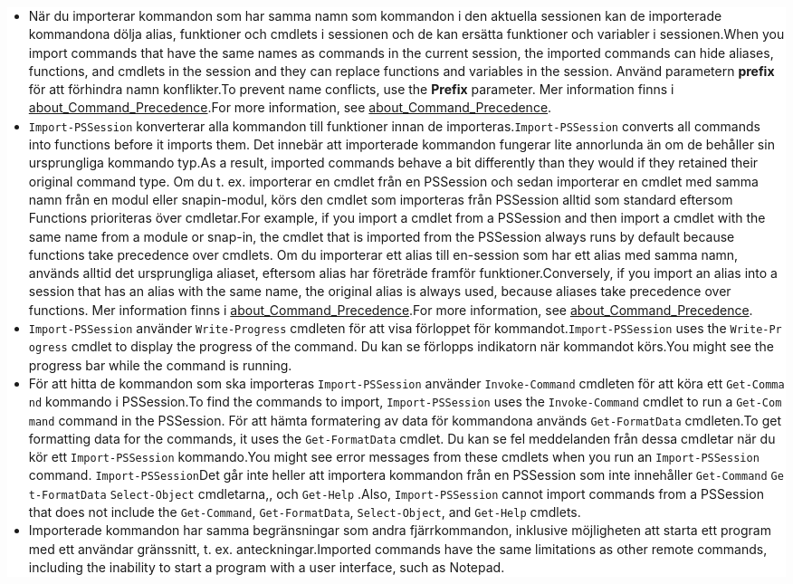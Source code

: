- <span data-ttu-id="4d61c-292">När du importerar kommandon som har samma namn som kommandon i den aktuella sessionen kan de importerade kommandona dölja alias, funktioner och cmdlets i sessionen och de kan ersätta funktioner och variabler i sessionen.</span><span class="sxs-lookup"><span data-stu-id="4d61c-292">When you import commands that have the same names as commands in the current session, the imported commands can hide aliases, functions, and cmdlets in the session and they can replace functions and variables in the session.</span></span> <span data-ttu-id="4d61c-293">Använd parametern **prefix** för att förhindra namn konflikter.</span><span class="sxs-lookup"><span data-stu-id="4d61c-293">To prevent name conflicts, use the **Prefix** parameter.</span></span> <span data-ttu-id="4d61c-294">Mer information finns i [about_Command_Precedence](../Microsoft.PowerShell.Core/about/about_Command_Precedence.md).</span><span class="sxs-lookup"><span data-stu-id="4d61c-294">For more information, see [about_Command_Precedence](../Microsoft.PowerShell.Core/about/about_Command_Precedence.md).</span></span>
- <span data-ttu-id="4d61c-295">`Import-PSSession` konverterar alla kommandon till funktioner innan de importeras.</span><span class="sxs-lookup"><span data-stu-id="4d61c-295">`Import-PSSession` converts all commands into functions before it imports them.</span></span> <span data-ttu-id="4d61c-296">Det innebär att importerade kommandon fungerar lite annorlunda än om de behåller sin ursprungliga kommando typ.</span><span class="sxs-lookup"><span data-stu-id="4d61c-296">As a result, imported commands behave a bit differently than they would if they retained their original command type.</span></span> <span data-ttu-id="4d61c-297">Om du t. ex. importerar en cmdlet från en PSSession och sedan importerar en cmdlet med samma namn från en modul eller snapin-modul, körs den cmdlet som importeras från PSSession alltid som standard eftersom Functions prioriteras över cmdletar.</span><span class="sxs-lookup"><span data-stu-id="4d61c-297">For example, if you import a cmdlet from a PSSession and then import a cmdlet with the same name from a module or snap-in, the cmdlet that is imported from the PSSession always runs by default because functions take precedence over cmdlets.</span></span> <span data-ttu-id="4d61c-298">Om du importerar ett alias till en-session som har ett alias med samma namn, används alltid det ursprungliga aliaset, eftersom alias har företräde framför funktioner.</span><span class="sxs-lookup"><span data-stu-id="4d61c-298">Conversely, if you import an alias into a session that has an alias with the same name, the original alias is always used, because aliases take precedence over functions.</span></span> <span data-ttu-id="4d61c-299">Mer information finns i [about_Command_Precedence](../Microsoft.PowerShell.Core/about/about_Command_Precedence.md).</span><span class="sxs-lookup"><span data-stu-id="4d61c-299">For more information, see [about_Command_Precedence](../Microsoft.PowerShell.Core/about/about_Command_Precedence.md).</span></span>
- <span data-ttu-id="4d61c-300">`Import-PSSession` använder `Write-Progress` cmdleten för att visa förloppet för kommandot.</span><span class="sxs-lookup"><span data-stu-id="4d61c-300">`Import-PSSession` uses the `Write-Progress` cmdlet to display the progress of the command.</span></span> <span data-ttu-id="4d61c-301">Du kan se förlopps indikatorn när kommandot körs.</span><span class="sxs-lookup"><span data-stu-id="4d61c-301">You might see the progress bar while the command is running.</span></span>
- <span data-ttu-id="4d61c-302">För att hitta de kommandon som ska importeras `Import-PSSession` använder `Invoke-Command` cmdleten för att köra ett `Get-Command` kommando i PSSession.</span><span class="sxs-lookup"><span data-stu-id="4d61c-302">To find the commands to import, `Import-PSSession` uses the `Invoke-Command` cmdlet to run a `Get-Command` command in the PSSession.</span></span> <span data-ttu-id="4d61c-303">För att hämta formatering av data för kommandona används `Get-FormatData` cmdleten.</span><span class="sxs-lookup"><span data-stu-id="4d61c-303">To get formatting data for the commands, it uses the `Get-FormatData` cmdlet.</span></span> <span data-ttu-id="4d61c-304">Du kan se fel meddelanden från dessa cmdletar när du kör ett `Import-PSSession` kommando.</span><span class="sxs-lookup"><span data-stu-id="4d61c-304">You might see error messages from these cmdlets when you run an `Import-PSSession` command.</span></span> <span data-ttu-id="4d61c-305">`Import-PSSession`Det går inte heller att importera kommandon från en PSSession som inte innehåller `Get-Command` `Get-FormatData` `Select-Object` cmdletarna,, och `Get-Help` .</span><span class="sxs-lookup"><span data-stu-id="4d61c-305">Also, `Import-PSSession` cannot import commands from a PSSession that does not include the `Get-Command`, `Get-FormatData`, `Select-Object`, and `Get-Help` cmdlets.</span></span>
- <span data-ttu-id="4d61c-306">Importerade kommandon har samma begränsningar som andra fjärrkommandon, inklusive möjligheten att starta ett program med ett användar gränssnitt, t. ex. anteckningar.</span><span class="sxs-lookup"><span data-stu-id="4d61c-306">Imported commands have the same limitations as other remote commands, including the inability to start a program with a user interface, such as Notepad.</span></span>